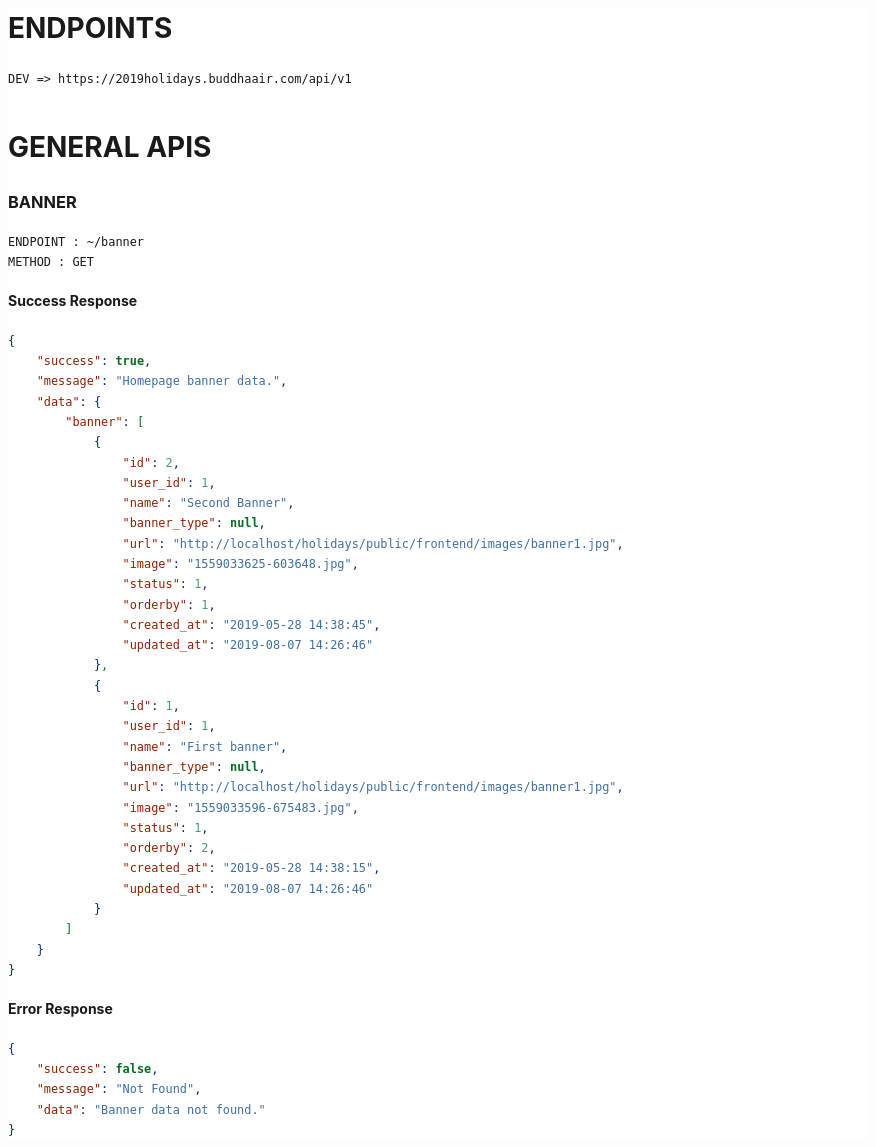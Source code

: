 ENDPOINTS 
=========
`DEV => https://2019holidays.buddhaair.com/api/v1` <br>
 

GENERAL APIS
===========


### BANNER
`ENDPOINT : ~/banner` <br>
`METHOD : GET` 

#### Success Response
```json
{
    "success": true,
    "message": "Homepage banner data.",
    "data": {
        "banner": [
            {
                "id": 2,
                "user_id": 1,
                "name": "Second Banner",
                "banner_type": null,
                "url": "http://localhost/holidays/public/frontend/images/banner1.jpg",
                "image": "1559033625-603648.jpg",
                "status": 1,
                "orderby": 1,
                "created_at": "2019-05-28 14:38:45",
                "updated_at": "2019-08-07 14:26:46"
            },
            {
                "id": 1,
                "user_id": 1,
                "name": "First banner",
                "banner_type": null,
                "url": "http://localhost/holidays/public/frontend/images/banner1.jpg",
                "image": "1559033596-675483.jpg",
                "status": 1,
                "orderby": 2,
                "created_at": "2019-05-28 14:38:15",
                "updated_at": "2019-08-07 14:26:46"
            }
        ]
    }
}
``` 

#### Error Response
```json
{
    "success": false,
    "message": "Not Found",
    "data": "Banner data not found."
}
```
